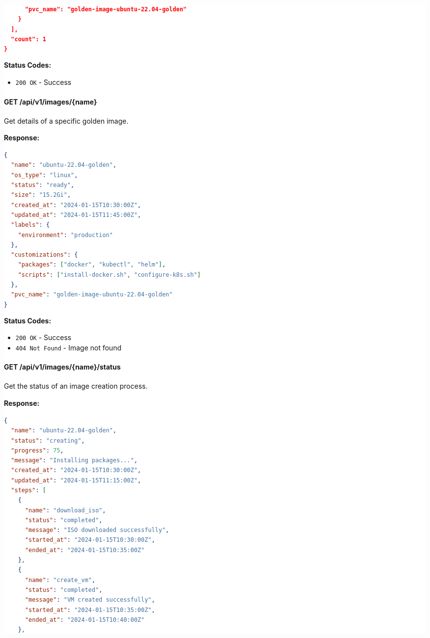 ```json
      "pvc_name": "golden-image-ubuntu-22.04-golden"
    }
  ],
  "count": 1
}
```

**Status Codes:**
- `200 OK` - Success

#### GET /api/v1/images/{name}

Get details of a specific golden image.

**Response:**
```json
{
  "name": "ubuntu-22.04-golden",
  "os_type": "linux",
  "status": "ready",
  "size": "15.2Gi",
  "created_at": "2024-01-15T10:30:00Z",
  "updated_at": "2024-01-15T11:45:00Z",
  "labels": {
    "environment": "production"
  },
  "customizations": {
    "packages": ["docker", "kubectl", "helm"],
    "scripts": ["install-docker.sh", "configure-k8s.sh"]
  },
  "pvc_name": "golden-image-ubuntu-22.04-golden"
}
```

**Status Codes:**
- `200 OK` - Success
- `404 Not Found` - Image not found

#### GET /api/v1/images/{name}/status

Get the status of an image creation process.

**Response:**
```json
{
  "name": "ubuntu-22.04-golden",
  "status": "creating",
  "progress": 75,
  "message": "Installing packages...",
  "created_at": "2024-01-15T10:30:00Z",
  "updated_at": "2024-01-15T11:15:00Z",
  "steps": [
    {
      "name": "download_iso",
      "status": "completed",
      "message": "ISO downloaded successfully",
      "started_at": "2024-01-15T10:30:00Z",
      "ended_at": "2024-01-15T10:35:00Z"
    },
    {
      "name": "create_vm",
      "status": "completed",
      "message": "VM created successfully",
      "started_at": "2024-01-15T10:35:00Z",
      "ended_at": "2024-01-15T10:40:00Z"
    },
```